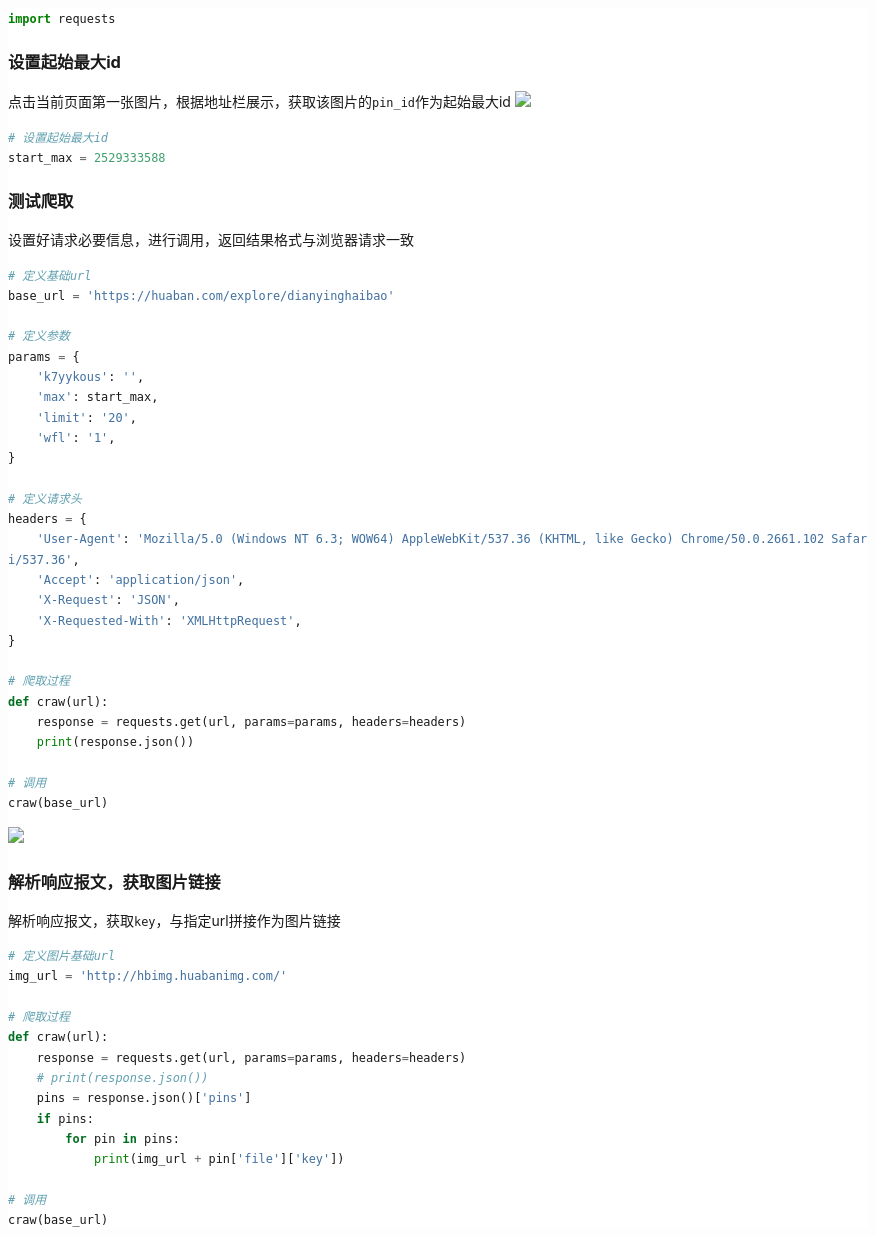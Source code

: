 ```py
import requests
```

### 设置起始最大id
点击当前页面第一张图片，根据地址栏展示，获取该图片的`pin_id`作为起始最大id
![](https://s1.ax1x.com/2020/03/20/86Jenx.png)
```py
# 设置起始最大id
start_max = 2529333588
```

### 测试爬取
设置好请求必要信息，进行调用，返回结果格式与浏览器请求一致
```py
# 定义基础url
base_url = 'https://huaban.com/explore/dianyinghaibao'

# 定义参数
params = {
    'k7yykous': '',
    'max': start_max,
    'limit': '20',
    'wfl': '1',
}

# 定义请求头
headers = {
    'User-Agent': 'Mozilla/5.0 (Windows NT 6.3; WOW64) AppleWebKit/537.36 (KHTML, like Gecko) Chrome/50.0.2661.102 Safari/537.36',
    'Accept': 'application/json',
    'X-Request': 'JSON',
    'X-Requested-With': 'XMLHttpRequest',
}

# 爬取过程
def craw(url):
    response = requests.get(url, params=params, headers=headers)
    print(response.json())

# 调用
craw(base_url)
```
![](https://s1.ax1x.com/2020/03/20/86YPqP.png)


### 解析响应报文，获取图片链接
解析响应报文，获取`key`，与指定url拼接作为图片链接
```py
# 定义图片基础url
img_url = 'http://hbimg.huabanimg.com/'

# 爬取过程
def craw(url):
    response = requests.get(url, params=params, headers=headers)
    # print(response.json())
    pins = response.json()['pins']
    if pins:
        for pin in pins:
            print(img_url + pin['file']['key'])

# 调用
craw(base_url)
```